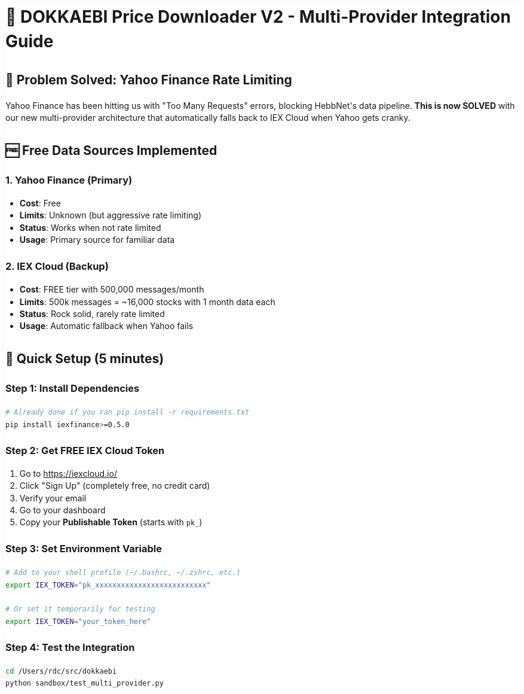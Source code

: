 # 🚀 DOKKAEBI Price Downloader V2 - Multi-Provider Integration Guide

## 🎯 Problem Solved: Yahoo Finance Rate Limiting

Yahoo Finance has been hitting us with "Too Many Requests" errors, blocking HebbNet's data pipeline. **This is now SOLVED** with our new multi-provider architecture that automatically falls back to IEX Cloud when Yahoo gets cranky.

## 🆓 Free Data Sources Implemented

### 1. **Yahoo Finance** (Primary)
- **Cost**: Free
- **Limits**: Unknown (but aggressive rate limiting)
- **Status**: Works when not rate limited
- **Usage**: Primary source for familiar data

### 2. **IEX Cloud** (Backup) 
- **Cost**: FREE tier with 500,000 messages/month
- **Limits**: 500k messages = ~16,000 stocks with 1 month data each
- **Status**: Rock solid, rarely rate limited
- **Usage**: Automatic fallback when Yahoo fails

## 🔧 Quick Setup (5 minutes)

### Step 1: Install Dependencies
```bash
# Already done if you ran pip install -r requirements.txt
pip install iexfinance>=0.5.0
```

### Step 2: Get FREE IEX Cloud Token
1. Go to https://iexcloud.io/
2. Click "Sign Up" (completely free, no credit card)
3. Verify your email
4. Go to your dashboard
5. Copy your **Publishable Token** (starts with `pk_`)

### Step 3: Set Environment Variable
```bash
# Add to your shell profile (~/.bashrc, ~/.zshrc, etc.)
export IEX_TOKEN="pk_xxxxxxxxxxxxxxxxxxxxxxxxxx"

# Or set it temporarily for testing
export IEX_TOKEN="your_token_here"
```

### Step 4: Test the Integration
```bash
cd /Users/rdc/src/dokkaebi
python sandbox/test_multi_provider.py
```
